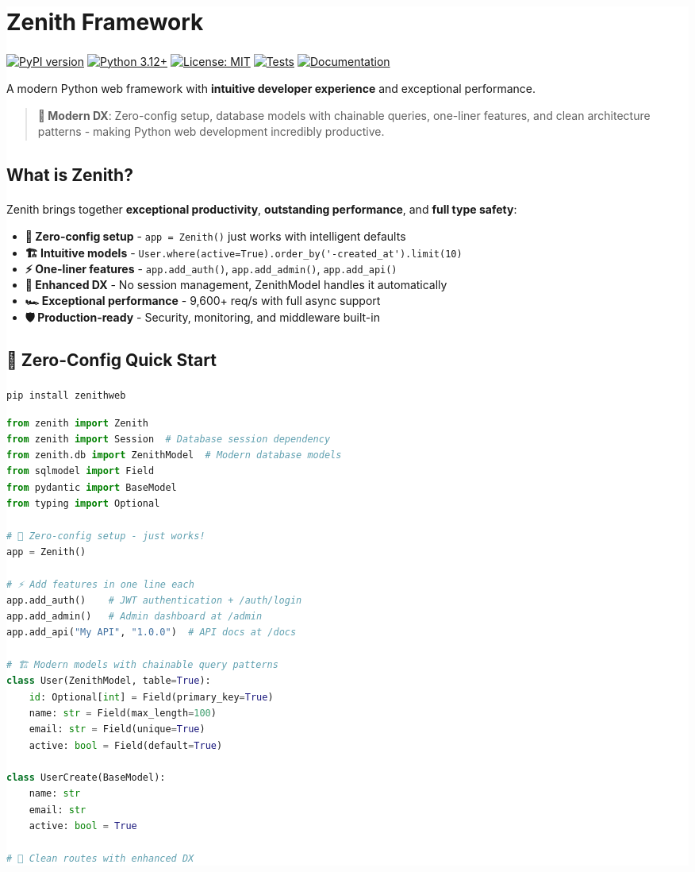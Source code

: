 # Zenith Framework

[![PyPI version](https://badge.fury.io/py/zenithweb.svg)](https://badge.fury.io/py/zenithweb)
[![Python 3.12+](https://img.shields.io/badge/python-3.12%2B-blue.svg)](https://www.python.org/downloads/)
[![License: MIT](https://img.shields.io/badge/License-MIT-yellow.svg)](https://opensource.org/licenses/MIT)
[![Tests](https://github.com/nijaru/zenith/workflows/Test%20Suite/badge.svg)](https://github.com/nijaru/zenith/actions)
[![Documentation](https://img.shields.io/badge/docs-passing-brightgreen.svg)](https://nijaru.github.io/zenith/)

A modern Python web framework with **intuitive developer experience** and exceptional performance.

> **🎯 Modern DX**: Zero-config setup, database models with chainable queries, one-liner features, and clean architecture patterns - making Python web development incredibly productive.

## What is Zenith?

Zenith brings together **exceptional productivity**, **outstanding performance**, and **full type safety**:

- **🚀 Zero-config setup** - `app = Zenith()` just works with intelligent defaults
- **🏗️ Intuitive models** - `User.where(active=True).order_by('-created_at').limit(10)`
- **⚡ One-liner features** - `app.add_auth()`, `app.add_admin()`, `app.add_api()`
- **🎯 Enhanced DX** - No session management, ZenithModel handles it automatically
- **🏎️ Exceptional performance** - 9,600+ req/s with full async support
- **🛡️ Production-ready** - Security, monitoring, and middleware built-in

## 🚀 Zero-Config Quick Start

```bash
pip install zenithweb
```

```python
from zenith import Zenith
from zenith import Session  # Database session dependency
from zenith.db import ZenithModel  # Modern database models
from sqlmodel import Field
from pydantic import BaseModel
from typing import Optional

# 🎯 Zero-config setup - just works!
app = Zenith()

# ⚡ Add features in one line each
app.add_auth()    # JWT authentication + /auth/login
app.add_admin()   # Admin dashboard at /admin
app.add_api("My API", "1.0.0")  # API docs at /docs

# 🏗️ Modern models with chainable query patterns
class User(ZenithModel, table=True):
    id: Optional[int] = Field(primary_key=True)
    name: str = Field(max_length=100)
    email: str = Field(unique=True)
    active: bool = Field(default=True)

class UserCreate(BaseModel):
    name: str
    email: str
    active: bool = True

# 🎨 Clean routes with enhanced DX
```
